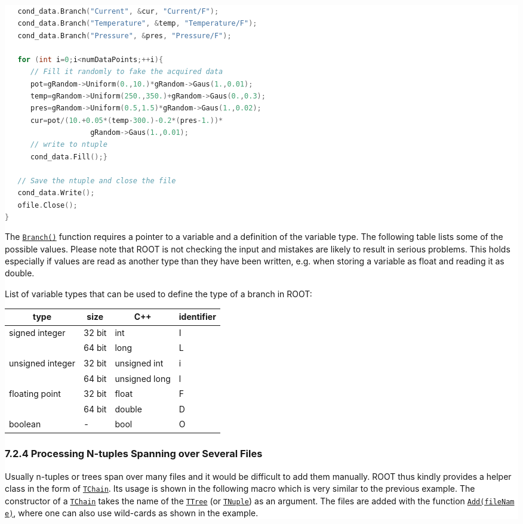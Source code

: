 ```c++
   cond_data.Branch("Current", &cur, "Current/F");
   cond_data.Branch("Temperature", &temp, "Temperature/F");
   cond_data.Branch("Pressure", &pres, "Pressure/F");

   for (int i=0;i<numDataPoints;++i){
      // Fill it randomly to fake the acquired data
      pot=gRandom->Uniform(0.,10.)*gRandom->Gaus(1.,0.01);
      temp=gRandom->Uniform(250.,350.)+gRandom->Gaus(0.,0.3);
      pres=gRandom->Uniform(0.5,1.5)*gRandom->Gaus(1.,0.02);
      cur=pot/(10.+0.05*(temp-300.)-0.2*(pres-1.))*
                    gRandom->Gaus(1.,0.01);
      // write to ntuple
      cond_data.Fill();}

   // Save the ntuple and close the file
   cond_data.Write();
   ofile.Close();
}
```

The [```Branch()```](https://root.cern.ch/doc/master/classTBranch.html) function requires a pointer to a variable and a definition of the variable type. The following table lists some of the possible values. Please note that ROOT is not checking the input and mistakes are likely to result in serious problems. This holds especially if values are read as another type than they have been written, e.g. when storing a variable as float and reading it as double.

List of variable types that can be used to define the type of a branch in ROOT:

|type|size|C++|identifier|
|---|---|---|---|
|signed integer|32 bit|int|I|
|   |64 bit|long|L|
|unsigned integer|32 bit|unsigned int|i|
|   |64 bit|unsigned long|l|
|floating point|32 bit|float|F|
|   |64 bit|double|D|
|boolean|-|bool|O|

### 7.2.4 Processing N-tuples Spanning over Several Files

Usually n-tuples or trees span over many files and it would be difficult to add them manually. ROOT thus kindly provides a helper class in the form of [```TChain```](https://root.cern.ch/doc/master/classTChain.html). Its usage is shown in the following macro which is very similar to the previous example. The constructor of a [```TChain```](https://root.cern.ch/doc/master/classTChain.html) takes the name of the [```TTree```](https://root.cern.ch/doc/v606/classTTree.html) (or [```TNuple```]((https://root.cern.ch/doc/v606/classTNtuple.html))) as an argument. The files are added with the function [```Add(fileName)```](https://root.cern.ch/doc/master/classTH1.html), where one can also use wild-cards as shown in the example.
